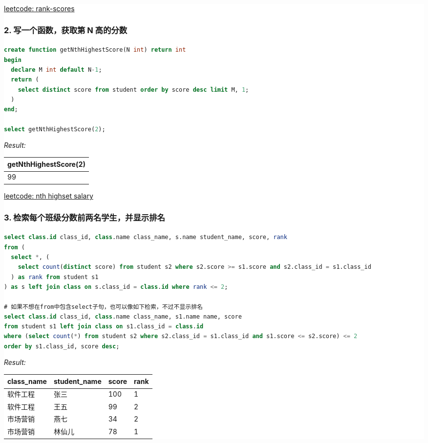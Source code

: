 [leetcode: rank-scores](https://leetcode.com/problems/rank-scores/description/)

### 2. 写一个函数，获取第 N 高的分数

``` sql
create function getNthHighestScore(N int) return int
begin
  declare M int default N-1;
  return (
    select distinct score from student order by score desc limit M, 1;
  )
end;

select getNthHighestScore(2);
```

*Result:*

| getNthHighestScore(2) |
| --------------------- |
| 99                    |

[leetcode: nth highset salary](https://leetcode.com/problems/nth-highest-salary/description/)

### 3. 检索每个班级分数前两名学生，并显示排名

``` sql
select class.id class_id, class.name class_name, s.name student_name, score, rank
from (
  select *, (
    select count(distinct score) from student s2 where s2.score >= s1.score and s2.class_id = s1.class_id
  ) as rank from student s1
) as s left join class on s.class_id = class.id where rank <= 2;

# 如果不想在from中包含select子句，也可以像如下检索，不过不显示排名
select class.id class_id, class.name class_name, s1.name name, score
from student s1 left join class on s1.class_id = class.id
where (select count(*) from student s2 where s2.class_id = s1.class_id and s1.score <= s2.score) <= 2
order by s1.class_id, score desc;
```

*Result:*

| class_name | student_name | score | rank |
|------------|--------------|-------|------|
| 软件工程   | 张三         | 100   | 1    |
| 软件工程   | 王五         | 99    | 2    |
| 市场营销   | 燕七         | 34    | 2    |
| 市场营销   | 林仙儿       | 78    | 1    |
